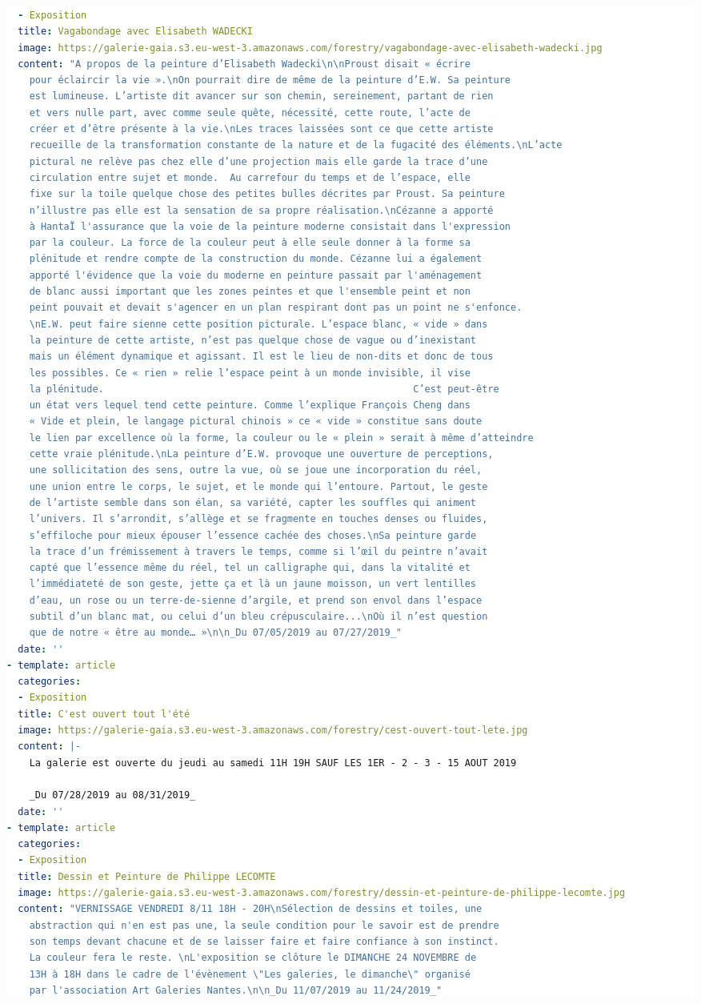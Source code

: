 ```yaml
  - Exposition
  title: Vagabondage avec Elisabeth WADECKI
  image: https://galerie-gaia.s3.eu-west-3.amazonaws.com/forestry/vagabondage-avec-elisabeth-wadecki.jpg
  content: "A propos de la peinture d’Elisabeth Wadecki\n\nProust disait « écrire
    pour éclaircir la vie ».\nOn pourrait dire de même de la peinture d’E.W. Sa peinture
    est lumineuse. L’artiste dit avancer sur son chemin, sereinement, partant de rien
    et vers nulle part, avec comme seule quête, nécessité, cette route, l’acte de
    créer et d’être présente à la vie.\nLes traces laissées sont ce que cette artiste
    recueille de la transformation constante de la nature et de la fugacité des éléments.\nL’acte
    pictural ne relève pas chez elle d’une projection mais elle garde la trace d’une
    circulation entre sujet et monde.  Au carrefour du temps et de l’espace, elle
    fixe sur la toile quelque chose des petites bulles décrites par Proust. Sa peinture
    n’illustre pas elle est la sensation de sa propre réalisation.\nCézanne a apporté
    à HantaÏ l'assurance que la voie de la peinture moderne consistait dans l'expression
    par la couleur. La force de la couleur peut à elle seule donner à la forme sa
    plénitude et rendre compte de la construction du monde. Cézanne lui a également
    apporté l'évidence que la voie du moderne en peinture passait par l'aménagement
    de blanc aussi important que les zones peintes et que l'ensemble peint et non
    peint pouvait et devait s'agencer en un plan respirant dont pas un point ne s'enfonce.
    \nE.W. peut faire sienne cette position picturale. L’espace blanc, « vide » dans
    la peinture de cette artiste, n’est pas quelque chose de vague ou d’inexistant
    mais un élément dynamique et agissant. Il est le lieu de non-dits et donc de tous
    les possibles. Ce « rien » relie l’espace peint à un monde invisible, il vise
    la plénitude.                                                      C’est peut-être
    un état vers lequel tend cette peinture. Comme l’explique François Cheng dans
    « Vide et plein, le langage pictural chinois » ce « vide » constitue sans doute
    le lien par excellence où la forme, la couleur ou le « plein » serait à même d’atteindre
    cette vraie plénitude.\nLa peinture d’E.W. provoque une ouverture de perceptions,
    une sollicitation des sens, outre la vue, où se joue une incorporation du réel,
    une union entre le corps, le sujet, et le monde qui l’entoure. Partout, le geste
    de l’artiste semble dans son élan, sa variété, capter les souffles qui animent
    l’univers. Il s’arrondit, s’allège et se fragmente en touches denses ou fluides,
    s’effiloche pour mieux épouser l’essence cachée des choses.\nSa peinture garde
    la trace d’un frémissement à travers le temps, comme si l’œil du peintre n’avait
    capté que l’essence même du réel, tel un calligraphe qui, dans la vitalité et
    l’immédiateté de son geste, jette ça et là un jaune moisson, un vert lentilles
    d’eau, un rose ou un terre-de-sienne d’argile, et prend son envol dans l’espace
    subtil d’un blanc mat, ou celui d’un bleu crépusculaire...\nOù il n’est question
    que de notre « être au monde… »\n\n_Du 07/05/2019 au 07/27/2019_"
  date: ''
- template: article
  categories:
  - Exposition
  title: C'est ouvert tout l'été
  image: https://galerie-gaia.s3.eu-west-3.amazonaws.com/forestry/cest-ouvert-tout-lete.jpg
  content: |-
    La galerie est ouverte du jeudi au samedi 11H 19H SAUF LES 1ER - 2 - 3 - 15 AOUT 2019

    _Du 07/28/2019 au 08/31/2019_
  date: ''
- template: article
  categories:
  - Exposition
  title: Dessin et Peinture de Philippe LECOMTE
  image: https://galerie-gaia.s3.eu-west-3.amazonaws.com/forestry/dessin-et-peinture-de-philippe-lecomte.jpg
  content: "VERNISSAGE VENDREDI 8/11 18H - 20H\nSélection de dessins et toiles, une
    abstraction qui n'en est pas une, la seule condition pour le savoir est de prendre
    son temps devant chacune et de se laisser faire et faire confiance à son instinct.
    La couleur fera le reste. \nL'exposition se clôture le DIMANCHE 24 NOVEMBRE de
    13H à 18H dans le cadre de l'évènement \"Les galeries, le dimanche\" organisé
    par l'association Art Galeries Nantes.\n\n_Du 11/07/2019 au 11/24/2019_"
```